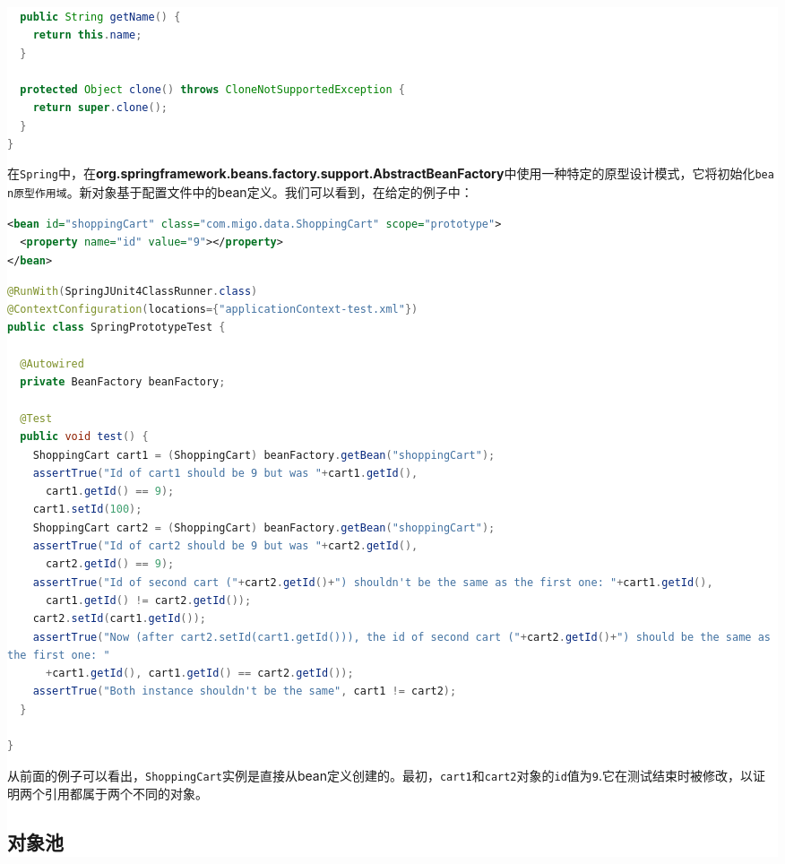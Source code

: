 ```Java
  public String getName() {
    return this.name;
  }

  protected Object clone() throws CloneNotSupportedException {
    return super.clone();
  }
}
```

在`Spring`中，在**org.springframework.beans.factory.support.AbstractBeanFactory**中使用一种特定的原型设计模式，它将初始化`bean原型作用域`。新对象基于配置文件中的bean定义。我们可以看到，在给定的例子中：

```XML
<bean id="shoppingCart" class="com.migo.data.ShoppingCart" scope="prototype">
  <property name="id" value="9"></property>
</bean>
```

```Java
@RunWith(SpringJUnit4ClassRunner.class)
@ContextConfiguration(locations={"applicationContext-test.xml"})
public class SpringPrototypeTest {

  @Autowired
  private BeanFactory beanFactory;

  @Test
  public void test() {
    ShoppingCart cart1 = (ShoppingCart) beanFactory.getBean("shoppingCart");
    assertTrue("Id of cart1 should be 9 but was "+cart1.getId(),
      cart1.getId() == 9);
    cart1.setId(100);
    ShoppingCart cart2 = (ShoppingCart) beanFactory.getBean("shoppingCart");
    assertTrue("Id of cart2 should be 9 but was "+cart2.getId(),
      cart2.getId() == 9);
    assertTrue("Id of second cart ("+cart2.getId()+") shouldn't be the same as the first one: "+cart1.getId(),
      cart1.getId() != cart2.getId());
    cart2.setId(cart1.getId());
    assertTrue("Now (after cart2.setId(cart1.getId())), the id of second cart ("+cart2.getId()+") should be the same as the first one: "
      +cart1.getId(), cart1.getId() == cart2.getId());
    assertTrue("Both instance shouldn't be the same", cart1 != cart2);
  }

}
```

从前面的例子可以看出，`ShoppingCart`实例是直接从bean定义创建的。最初，`cart1`和`cart2`对象的`id`值为`9`.它在测试结束时被修改，以证明两个引用都属于两个不同的对象。

## 对象池
